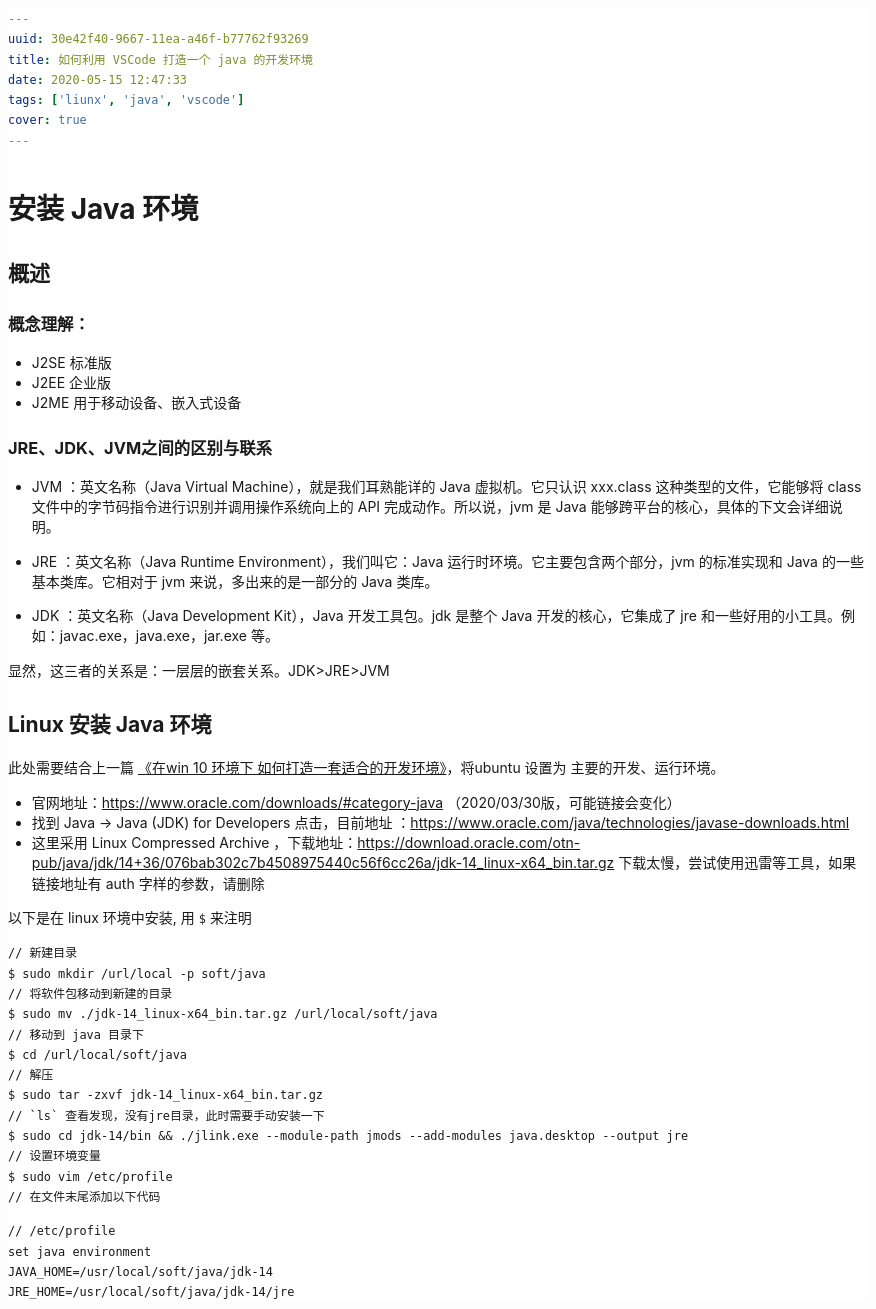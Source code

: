```yaml
---
uuid: 30e42f40-9667-11ea-a46f-b77762f93269
title: 如何利用 VSCode 打造一个 java 的开发环境 
date: 2020-05-15 12:47:33
tags: ['liunx', 'java', 'vscode']
cover: true
---
```


# 安装 Java 环境

## 概述
### 概念理解：
- J2SE 标准版
- J2EE 企业版
- J2ME 用于移动设备、嵌入式设备
### JRE、JDK、JVM之间的区别与联系

- JVM ：英文名称（Java Virtual Machine），就是我们耳熟能详的 Java 虚拟机。它只认识 xxx.class 这种类型的文件，它能够将 class 文件中的字节码指令进行识别并调用操作系统向上的 API 完成动作。所以说，jvm 是 Java 能够跨平台的核心，具体的下文会详细说明。

- JRE ：英文名称（Java Runtime Environment），我们叫它：Java 运行时环境。它主要包含两个部分，jvm 的标准实现和 Java 的一些基本类库。它相对于 jvm 来说，多出来的是一部分的 Java 类库。

- JDK ：英文名称（Java Development Kit），Java 开发工具包。jdk 是整个 Java 开发的核心，它集成了 jre 和一些好用的小工具。例如：javac.exe，java.exe，jar.exe 等。

显然，这三者的关系是：一层层的嵌套关系。JDK>JRE>JVM



## Linux 安装 Java 环境
此处需要结合上一篇 [《在win 10 环境下 如何打造一套适合的开发环境》](https://blog.sharef.top/2020/02/21/66b0ce80-95f9-11ea-926e-6f56d5e2c488/)，将ubuntu 设置为 主要的开发、运行环境。

- 官网地址：https://www.oracle.com/downloads/#category-java （2020/03/30版，可能链接会变化）
- 找到 Java -> Java (JDK) for Developers 点击，目前地址 ：https://www.oracle.com/java/technologies/javase-downloads.html
-  这里采用  Linux Compressed Archive ，下载地址：https://download.oracle.com/otn-pub/java/jdk/14+36/076bab302c7b4508975440c56f6cc26a/jdk-14_linux-x64_bin.tar.gz 下载太慢，尝试使用迅雷等工具，如果链接地址有 auth 字样的参数，请删除

以下是在 linux 环境中安装, 用 `$` 来注明

```shell
// 新建目录
$ sudo mkdir /url/local -p soft/java
// 将软件包移动到新建的目录
$ sudo mv ./jdk-14_linux-x64_bin.tar.gz /url/local/soft/java
// 移动到 java 目录下
$ cd /url/local/soft/java
// 解压
$ sudo tar -zxvf jdk-14_linux-x64_bin.tar.gz
// `ls` 查看发现，没有jre目录，此时需要手动安装一下
$ sudo cd jdk-14/bin && ./jlink.exe --module-path jmods --add-modules java.desktop --output jre
// 设置环境变量
$ sudo vim /etc/profile
// 在文件末尾添加以下代码
```
```shell
// /etc/profile
set java environment
JAVA_HOME=/usr/local/soft/java/jdk-14        
JRE_HOME=/usr/local/soft/java/jdk-14/jre     
```